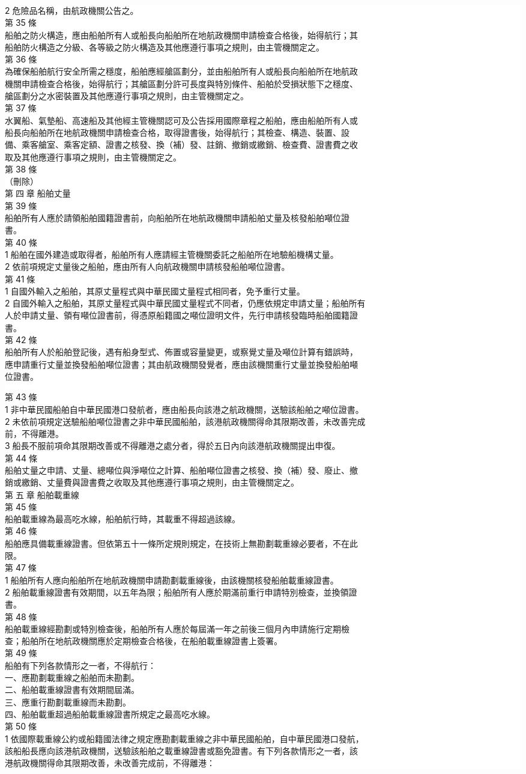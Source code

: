 
2 危險品名稱，由航政機關公告之。  
第 35 條  
船舶之防火構造，應由船舶所有人或船長向船舶所在地航政機關申請檢查合格後，始得航行；其  
船舶防火構造之分級、各等級之防火構造及其他應遵行事項之規則，由主管機關定之。  
第 36 條  
為確保船舶航行安全所需之穩度，船舶應經艙區劃分，並由船舶所有人或船長向船舶所在地航政  
機關申請檢查合格後，始得航行；其艙區劃分許可長度與特別條件、船舶於受損狀態下之穩度、  
艙區劃分之水密裝置及其他應遵行事項之規則，由主管機關定之。  
第 37 條  
水翼船、氣墊船、高速船及其他經主管機關認可及公告採用國際章程之船舶，應由船舶所有人或  
船長向船舶所在地航政機關申請檢查合格，取得證書後，始得航行；其檢查、構造、裝置、設  
備、乘客艙室、乘客定額、證書之核發、換（補）發、註銷、撤銷或繳銷、檢查費、證書費之收  
取及其他應遵行事項之規則，由主管機關定之。  
第 38 條  
（刪除）  
第 四 章 船舶丈量  
第 39 條  
船舶所有人應於請領船舶國籍證書前，向船舶所在地航政機關申請船舶丈量及核發船舶噸位證  
書。  
第 40 條  
1 船舶在國外建造或取得者，船舶所有人應請經主管機關委託之船舶所在地驗船機構丈量。  
2 依前項規定丈量後之船舶，應由所有人向航政機關申請核發船舶噸位證書。  
第 41 條  
1 自國外輸入之船舶，其原丈量程式與中華民國丈量程式相同者，免予重行丈量。  
2 自國外輸入之船舶，其原丈量程式與中華民國丈量程式不同者，仍應依規定申請丈量；船舶所有  
人於申請丈量、領有噸位證書前，得憑原船籍國之噸位證明文件，先行申請核發臨時船舶國籍證  
書。  
第 42 條  
船舶所有人於船舶登記後，遇有船身型式、佈置或容量變更，或察覺丈量及噸位計算有錯誤時，  
應申請重行丈量並換發船舶噸位證書；其由航政機關發覺者，應由該機關重行丈量並換發船舶噸  
位證書。  


第 43 條  
1 非中華民國船舶自中華民國港口發航者，應由船長向該港之航政機關，送驗該船舶之噸位證書。  
2 未依前項規定送驗船舶噸位證書之非中華民國船舶，該港航政機關得命其限期改善，未改善完成  
前，不得離港。  
3 船長不服前項命其限期改善或不得離港之處分者，得於五日內向該港航政機關提出申復。  
第 44 條  
船舶丈量之申請、丈量、總噸位與淨噸位之計算、船舶噸位證書之核發、換（補）發、廢止、撤  
銷或繳銷、丈量費與證書費之收取及其他應遵行事項之規則，由主管機關定之。  
第 五 章 船舶載重線  
第 45 條  
船舶載重線為最高吃水線，船舶航行時，其載重不得超過該線。  
第 46 條  
船舶應具備載重線證書。但依第五十一條所定規則規定，在技術上無勘劃載重線必要者，不在此  
限。  
第 47 條  
1 船舶所有人應向船舶所在地航政機關申請勘劃載重線後，由該機關核發船舶載重線證書。  
2 船舶載重線證書有效期間，以五年為限；船舶所有人應於期滿前重行申請特別檢查，並換領證  
書。  
第 48 條  
船舶載重線經勘劃或特別檢查後，船舶所有人應於每屆滿一年之前後三個月內申請施行定期檢  
查；船舶所在地航政機關應於定期檢查合格後，在船舶載重線證書上簽署。  
第 49 條  
船舶有下列各款情形之一者，不得航行：  
一、應勘劃載重線之船舶而未勘劃。  
二、船舶載重線證書有效期間屆滿。  
三、應重行勘劃載重線而未勘劃。  
四、船舶載重超過船舶載重線證書所規定之最高吃水線。  
第 50 條  
1 依國際載重線公約或船籍國法律之規定應勘劃載重線之非中華民國船舶，自中華民國港口發航，  
該船船長應向該港航政機關，送驗該船舶之載重線證書或豁免證書。有下列各款情形之一者，該  
港航政機關得命其限期改善，未改善完成前，不得離港：  
